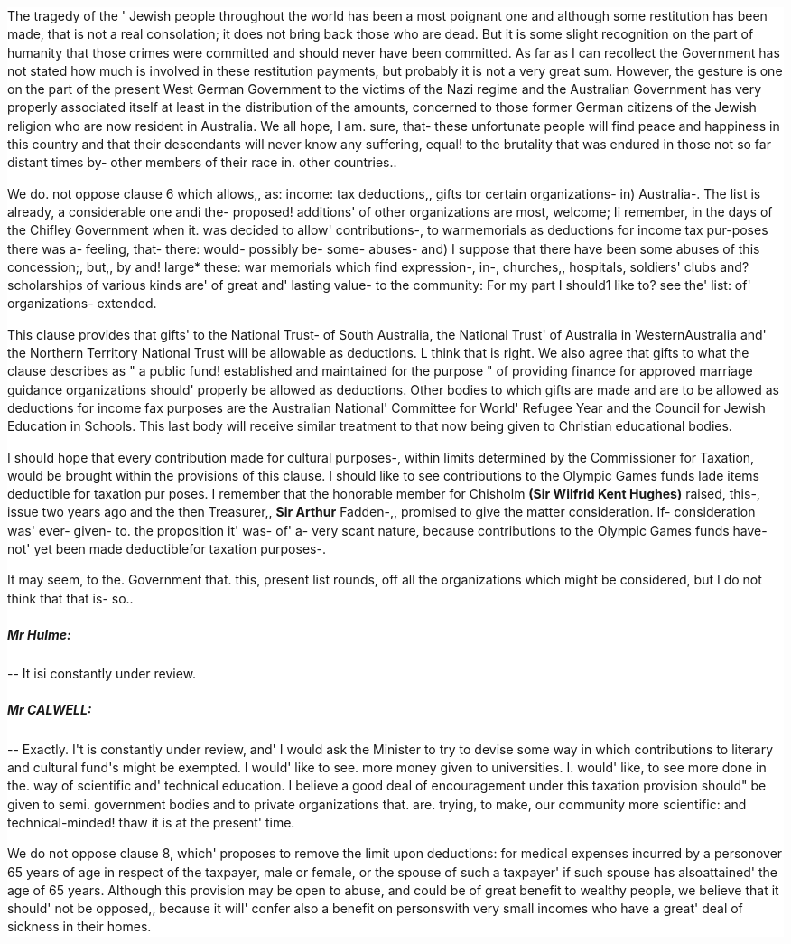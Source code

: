 The tragedy of the ' Jewish people throughout the world has been a most poignant one and although some restitution has been made, that is not a real consolation; it does not bring back those who are dead. But it is some slight recognition on the part of humanity that those crimes were committed and should never have been committed. As far as I can recollect the Government has not stated how much is involved in these restitution payments, but probably it is not a very great sum. However, the gesture is one on the part of the present West German Government to the victims of the Nazi regime and the Australian Government has very properly associated itself at least in the distribution of the amounts, concerned to those former German citizens of the Jewish religion who are now resident in Australia. We all hope, I am. sure, that- these unfortunate people will find peace and happiness in this country and that their descendants will never know any suffering, equal! to the brutality that was endured in those not so far distant times by- other members of their race in. other countries.. 

We do. not oppose clause 6 which allows,, as: income: tax deductions,, gifts tor certain organizations- in) Australia-. The list is already, a considerable one andi the- proposed! additions' of other organizations are most, welcome; Ii remember, in the days of the Chifley Government when it. was decided to allow' contributions-, to warmemorials as deductions for income tax pur-poses there was a- feeling, that- there: would- possibly be- some- abuses- and) I suppose that there have been some abuses of this concession;, but,, by and! large* these: war memorials which find expression-, in-, churches,, hospitals, soldiers' clubs and? scholarships of various kinds are' of great and' lasting value- to the community: For my part I should1 like to? see the' list: of' organizations- extended. 

This clause provides that gifts' to the National Trust- of South Australia, the National Trust' of Australia in WesternAustralia and' the Northern Territory National Trust will be allowable as deductions. L think that is right. We also agree that gifts to what the clause describes as " a public fund! established and maintained for the purpose " of providing finance for approved marriage guidance organizations should' properly be allowed as deductions. Other bodies to which gifts are made and are to be allowed as deductions for income fax purposes are the Australian National' Committee for World' Refugee Year and the Council for Jewish Education in Schools. This last body will receive similar treatment to that now being given to Christian educational bodies. 

I should hope that every contribution made for cultural purposes-, within limits determined by the Commissioner for Taxation, would be brought within the provisions of this clause. I should like to see contributions to the Olympic Games funds lade items deductible for taxation pur poses. I remember that the honorable member for Chisholm  **(Sir Wilfrid Kent Hughes)**  raised, this-, issue two years ago and the then Treasurer,,  **Sir Arthur**  Fadden-,, promised to give the matter consideration. If- consideration was' ever- given- to. the proposition it' was- of' a- very scant nature, because contributions to the Olympic Games funds have- not' yet been made deductiblefor taxation purposes-. 

It may seem, to the. Government that. this, present list rounds, off all the organizations which might be considered, but I do not think that that is- so.. 

##### Mr Hulme:

--  It isi constantly under review. 

##### Mr CALWELL:

-- Exactly. I't is constantly under review, and' I would ask the Minister to try to devise some way in which contributions to literary and cultural fund's might be exempted. I would' like to see. more money given to universities. I. would' like, to see more done in the. way of scientific and' technical education. I believe a good deal of encouragement under this taxation provision should" be given to semi. government bodies and to private organizations that. are. trying, to make, our community more scientific: and technical-minded! thaw it is at the present' time. 

We do not oppose clause 8, which' proposes to remove the limit upon deductions: for medical expenses incurred by a personover 65 years of age in respect of the taxpayer, male or female, or the spouse of such a taxpayer' if such spouse has alsoattained' the age of 65 years. Although this provision may be open to abuse, and could be of great benefit to wealthy people, we believe that it should' not be opposed,, because it will' confer also a benefit on personswith very small incomes who have a great' deal of sickness in their homes. 
